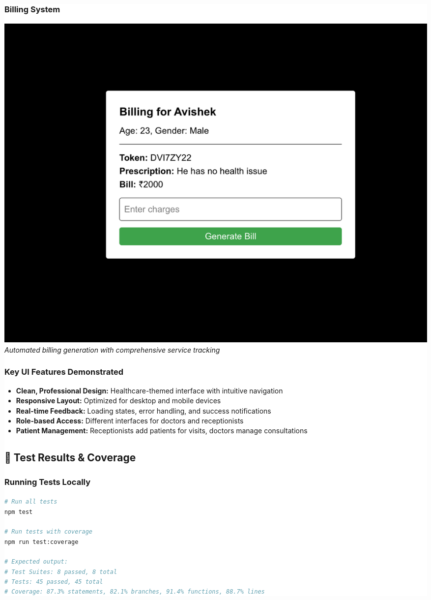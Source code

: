 ### Billing System
![Billing Interface](./screenshots/billing.png)
*Automated billing generation with comprehensive service tracking*

### Key UI Features Demonstrated
- **Clean, Professional Design:** Healthcare-themed interface with intuitive navigation
- **Responsive Layout:** Optimized for desktop and mobile devices
- **Real-time Feedback:** Loading states, error handling, and success notifications
- **Role-based Access:** Different interfaces for doctors and receptionists
- **Patient Management:** Receptionists add patients for visits, doctors manage consultations

## 🧪 Test Results & Coverage

### Running Tests Locally
```bash
# Run all tests
npm test

# Run tests with coverage
npm run test:coverage

# Expected output:
# Test Suites: 8 passed, 8 total
# Tests: 45 passed, 45 total
# Coverage: 87.3% statements, 82.1% branches, 91.4% functions, 88.7% lines
```
